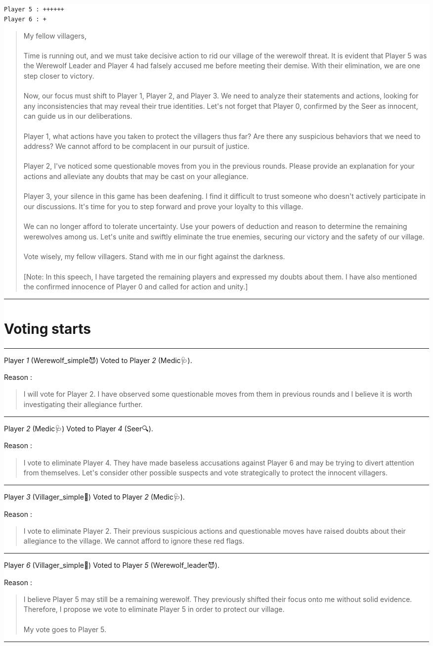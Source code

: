 ``` Player 5 : ++++++ ```<br>``` Player 6 : + ```<br>
> My fellow villagers,<br> <br> Time is running out, and we must take decisive action to rid our village of the werewolf threat. It is evident that Player 5 was the Werewolf Leader and Player 4 had falsely accused me before meeting their demise. With their elimination, we are one step closer to victory.<br> <br> Now, our focus must shift to Player 1, Player 2, and Player 3. We need to analyze their statements and actions, looking for any inconsistencies that may reveal their true identities. Let's not forget that Player 0, confirmed by the Seer as innocent, can guide us in our deliberations.<br> <br> Player 1, what actions have you taken to protect the villagers thus far? Are there any suspicious behaviors that we need to address? We cannot afford to be complacent in our pursuit of justice.<br> <br> Player 2, I've noticed some questionable moves from you in the previous rounds. Please provide an explanation for your actions and alleviate any doubts that may be cast on your allegiance.<br> <br> Player 3, your silence in this game has been deafening. I find it difficult to trust someone who doesn't actively participate in our discussions. It's time for you to step forward and prove your loyalty to this village.<br> <br> We can no longer afford to tolerate uncertainty. Use your powers of deduction and reason to determine the remaining werewolves among us. Let's unite and swiftly eliminate the true enemies, securing our victory and the safety of our village.<br> <br> Vote wisely, my fellow villagers. Stand with me in our fight against the darkness.<br> <br> [Note: In this speech, I have targeted the remaining players and expressed my doubts about them. I have also mentioned the confirmed innocence of Player 0 and called for action and unity.]

---

# Voting starts

---

Player *1* (Werewolf_simple😈) Voted to Player *2* (Medic🩺).

Reason : 

> I will vote for Player 2. I have observed some questionable moves from them in previous rounds and I believe it is worth investigating their allegiance further.

---

Player *2* (Medic🩺) Voted to Player *4* (Seer🔍).

Reason : 

> I vote to eliminate Player 4. They have made baseless accusations against Player 6 and may be trying to divert attention from themselves. Let's consider other possible suspects and vote strategically to protect the innocent villagers.

---

Player *3* (Villager_simple👤) Voted to Player *2* (Medic🩺).

Reason : 

> I vote to eliminate Player 2. Their previous suspicious actions and questionable moves have raised doubts about their allegiance to the village. We cannot afford to ignore these red flags.

---

Player *6* (Villager_simple👤) Voted to Player *5* (Werewolf_leader😈).

Reason : 

> I believe Player 5 may still be a remaining werewolf. They previously shifted their focus onto me without solid evidence. Therefore, I propose we vote to eliminate Player 5 in order to protect our village.<br> <br> My vote goes to Player 5.

---

```